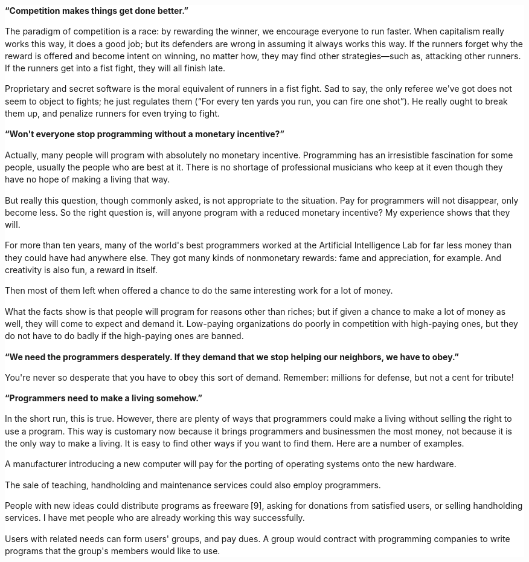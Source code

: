 **“Competition makes things get done better.”**

The paradigm of competition is a race: by rewarding the winner, we encourage everyone to run faster. When capitalism really works this way, it does a good job; but its defenders are wrong in assuming it always works this way. If the runners forget why the reward is offered and become intent on winning, no matter how, they may find other strategies—such as, attacking other runners. If the runners get into a fist fight, they will all finish late.

Proprietary and secret software is the moral equivalent of runners in a fist fight. Sad to say, the only referee we've got does not seem to object to fights; he just regulates them (“For every ten yards you run, you can fire one shot”). He really ought to break them up, and penalize runners for even trying to fight.

**“Won't everyone stop programming without a monetary incentive?”**

Actually, many people will program with absolutely no monetary incentive. Programming has an irresistible fascination for some people, usually the people who are best at it. There is no shortage of professional musicians who keep at it even though they have no hope of making a living that way.

But really this question, though commonly asked, is not appropriate to the situation. Pay for programmers will not disappear, only become less. So the right question is, will anyone program with a reduced monetary incentive? My experience shows that they will.

For more than ten years, many of the world's best programmers worked at the Artificial Intelligence Lab for far less money than they could have had anywhere else. They got many kinds of nonmonetary rewards: fame and appreciation, for example. And creativity is also fun, a reward in itself.

Then most of them left when offered a chance to do the same interesting work for a lot of money.

What the facts show is that people will program for reasons other than riches; but if given a chance to make a lot of money as well, they will come to expect and demand it. Low-paying organizations do poorly in competition with high-paying ones, but they do not have to do badly if the high-paying ones are banned.

**“We need the programmers desperately. If they demand that we stop helping our neighbors, we have to obey.”**

You're never so desperate that you have to obey this sort of demand. Remember: millions for defense, but not a cent for tribute!

**“Programmers need to make a living somehow.”**

In the short run, this is true. However, there are plenty of ways that programmers could make a living without selling the right to use a program. This way is customary now because it brings programmers and businessmen the most money, not because it is the only way to make a living. It is easy to find other ways if you want to find them. Here are a number of examples.

A manufacturer introducing a new computer will pay for the porting of operating systems onto the new hardware.

The sale of teaching, handholding and maintenance services could also employ programmers.

People with new ideas could distribute programs as freeware [9], asking for donations from satisfied users, or selling handholding services. I have met people who are already working this way successfully.

Users with related needs can form users' groups, and pay dues. A group would contract with programming companies to write programs that the group's members would like to use.
